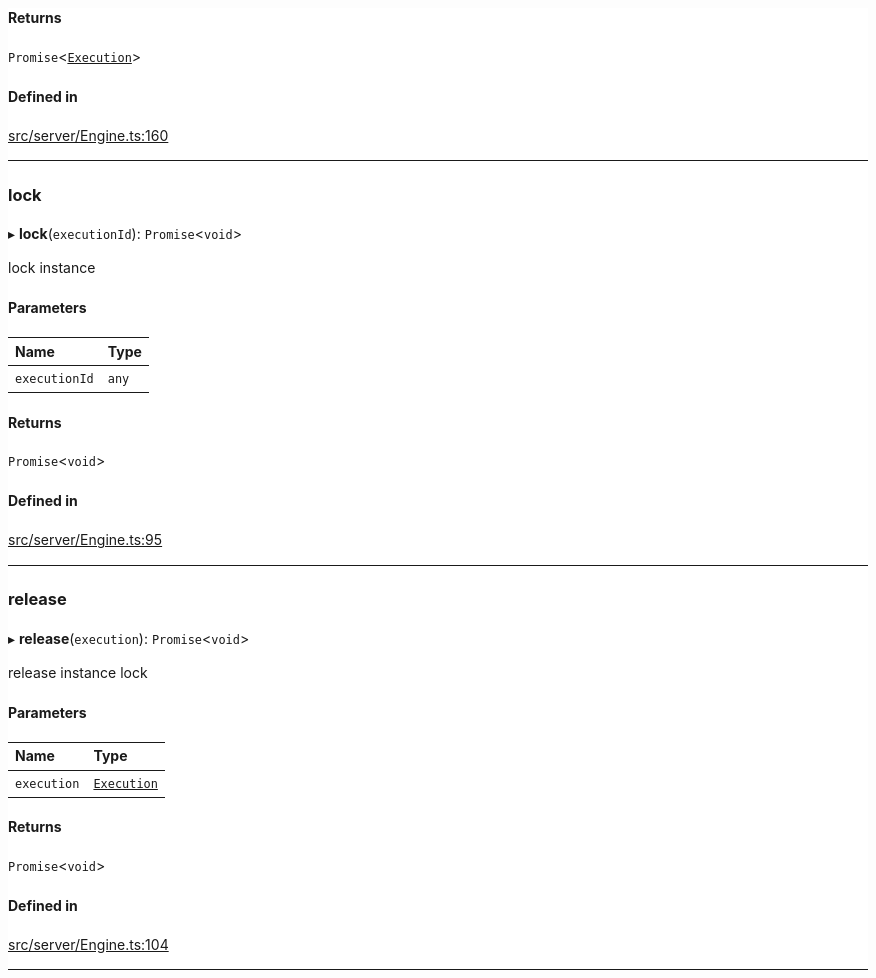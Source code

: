 #### Returns

`Promise`\<[`Execution`](engine_Execution.Execution.md)\>

#### Defined in

[src/server/Engine.ts:160](https://github.com/linonetwo/bpmn-server/blob/02da6f2/src/server/Engine.ts#L160)

___

### lock

▸ **lock**(`executionId`): `Promise`\<`void`\>

lock instance

#### Parameters

| Name | Type |
| :------ | :------ |
| `executionId` | `any` |

#### Returns

`Promise`\<`void`\>

#### Defined in

[src/server/Engine.ts:95](https://github.com/linonetwo/bpmn-server/blob/02da6f2/src/server/Engine.ts#L95)

___

### release

▸ **release**(`execution`): `Promise`\<`void`\>

release instance lock

#### Parameters

| Name | Type |
| :------ | :------ |
| `execution` | [`Execution`](engine_Execution.Execution.md) |

#### Returns

`Promise`\<`void`\>

#### Defined in

[src/server/Engine.ts:104](https://github.com/linonetwo/bpmn-server/blob/02da6f2/src/server/Engine.ts#L104)

___
